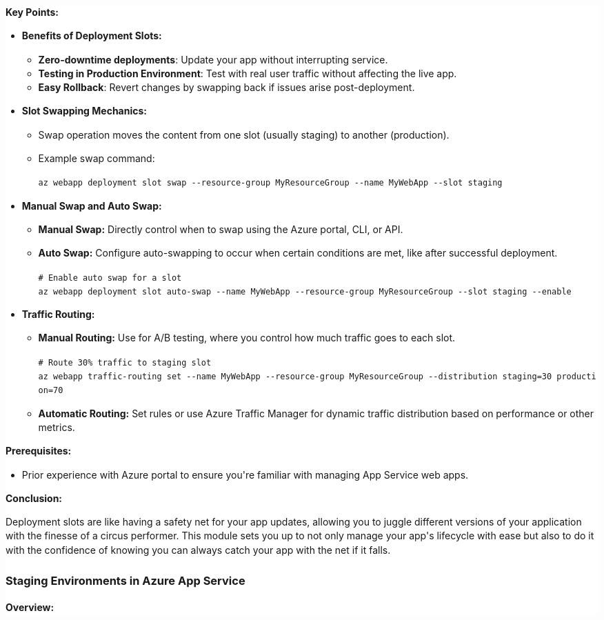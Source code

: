 **Key Points:**

- **Benefits of Deployment Slots:**
  - **Zero-downtime deployments**: Update your app without interrupting service.
  - **Testing in Production Environment**: Test with real user traffic without affecting the live app.
  - **Easy Rollback**: Revert changes by swapping back if issues arise post-deployment.

- **Slot Swapping Mechanics:**
  - Swap operation moves the content from one slot (usually staging) to another (production).
  - Example swap command:

    ```plaintext
    az webapp deployment slot swap --resource-group MyResourceGroup --name MyWebApp --slot staging
    ```

- **Manual Swap and Auto Swap:**
  - **Manual Swap:** Directly control when to swap using the Azure portal, CLI, or API.
  - **Auto Swap:** Configure auto-swapping to occur when certain conditions are met, like after successful deployment.

    ```plaintext
    # Enable auto swap for a slot
    az webapp deployment slot auto-swap --name MyWebApp --resource-group MyResourceGroup --slot staging --enable
    ```

- **Traffic Routing:**
  - **Manual Routing:** Use for A/B testing, where you control how much traffic goes to each slot.

    ```plaintext
    # Route 30% traffic to staging slot
    az webapp traffic-routing set --name MyWebApp --resource-group MyResourceGroup --distribution staging=30 production=70
    ```

  - **Automatic Routing:** Set rules or use Azure Traffic Manager for dynamic traffic distribution based on performance or other metrics.

**Prerequisites:**

- Prior experience with Azure portal to ensure you're familiar with managing App Service web apps.

**Conclusion:**

Deployment slots are like having a safety net for your app updates, allowing you to juggle different versions of your application with the finesse of a circus performer. This module sets you up to not only manage your app's lifecycle with ease but also to do it with the confidence of knowing you can always catch your app with the net if it falls.

### Staging Environments in Azure App Service

**Overview:**
